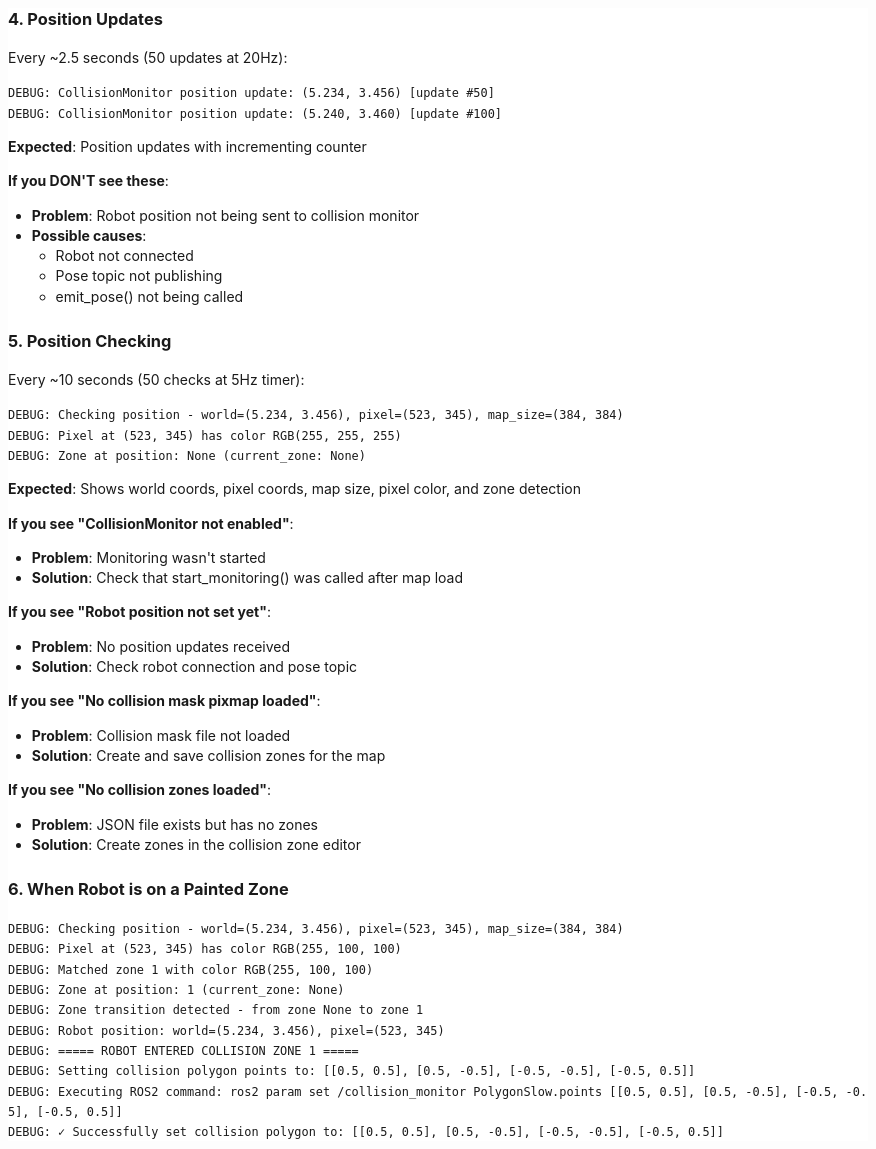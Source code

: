 ### 4. Position Updates

Every ~2.5 seconds (50 updates at 20Hz):

```
DEBUG: CollisionMonitor position update: (5.234, 3.456) [update #50]
DEBUG: CollisionMonitor position update: (5.240, 3.460) [update #100]
```

**Expected**: Position updates with incrementing counter

**If you DON'T see these**:
- **Problem**: Robot position not being sent to collision monitor
- **Possible causes**:
  - Robot not connected
  - Pose topic not publishing
  - emit_pose() not being called

### 5. Position Checking

Every ~10 seconds (50 checks at 5Hz timer):

```
DEBUG: Checking position - world=(5.234, 3.456), pixel=(523, 345), map_size=(384, 384)
DEBUG: Pixel at (523, 345) has color RGB(255, 255, 255)
DEBUG: Zone at position: None (current_zone: None)
```

**Expected**: Shows world coords, pixel coords, map size, pixel color, and zone detection

**If you see "CollisionMonitor not enabled"**:
- **Problem**: Monitoring wasn't started
- **Solution**: Check that start_monitoring() was called after map load

**If you see "Robot position not set yet"**:
- **Problem**: No position updates received
- **Solution**: Check robot connection and pose topic

**If you see "No collision mask pixmap loaded"**:
- **Problem**: Collision mask file not loaded
- **Solution**: Create and save collision zones for the map

**If you see "No collision zones loaded"**:
- **Problem**: JSON file exists but has no zones
- **Solution**: Create zones in the collision zone editor

### 6. When Robot is on a Painted Zone

```
DEBUG: Checking position - world=(5.234, 3.456), pixel=(523, 345), map_size=(384, 384)
DEBUG: Pixel at (523, 345) has color RGB(255, 100, 100)
DEBUG: Matched zone 1 with color RGB(255, 100, 100)
DEBUG: Zone at position: 1 (current_zone: None)
DEBUG: Zone transition detected - from zone None to zone 1
DEBUG: Robot position: world=(5.234, 3.456), pixel=(523, 345)
DEBUG: ===== ROBOT ENTERED COLLISION ZONE 1 =====
DEBUG: Setting collision polygon points to: [[0.5, 0.5], [0.5, -0.5], [-0.5, -0.5], [-0.5, 0.5]]
DEBUG: Executing ROS2 command: ros2 param set /collision_monitor PolygonSlow.points [[0.5, 0.5], [0.5, -0.5], [-0.5, -0.5], [-0.5, 0.5]]
DEBUG: ✓ Successfully set collision polygon to: [[0.5, 0.5], [0.5, -0.5], [-0.5, -0.5], [-0.5, 0.5]]
```
